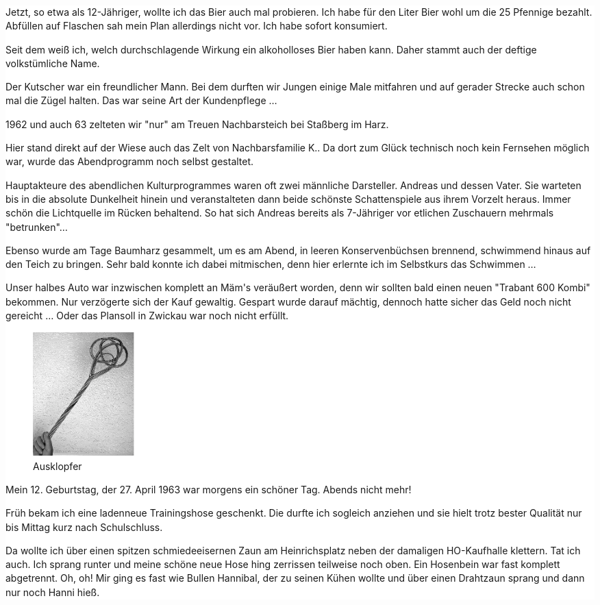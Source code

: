 Jetzt, so etwa als 12-Jähriger, wollte ich das Bier auch mal probieren. Ich
habe für den Liter Bier wohl um die 25 Pfennige bezahlt. Abfüllen auf Flaschen
sah mein Plan allerdings nicht vor. Ich habe sofort konsumiert.

Seit dem weiß ich, welch durchschlagende Wirkung ein alkoholloses Bier haben
kann. Daher stammt auch der deftige volkstümliche Name.

Der Kutscher war ein freundlicher Mann. Bei dem durften wir Jungen einige Male
mitfahren und auf gerader Strecke auch schon mal die Zügel halten. Das war
seine Art der Kundenpflege …

1962 und auch 63 zelteten wir "nur" am Treuen Nachbarsteich bei Staßberg im
Harz.

Hier stand direkt auf der Wiese auch das Zelt von Nachbarsfamilie K.. Da dort
zum Glück technisch noch kein Fernsehen möglich war, wurde das Abendprogramm
noch selbst gestaltet.

Hauptakteure des abendlichen Kulturprogrammes waren oft zwei männliche
Darsteller. Andreas und dessen Vater. Sie warteten bis in die absolute
Dunkelheit hinein und veranstalteten dann beide schönste Schattenspiele aus
ihrem Vorzelt heraus. Immer schön die Lichtquelle im Rücken behaltend. So hat
sich Andreas bereits als 7-Jähriger vor etlichen Zuschauern mehrmals
"betrunken"…

Ebenso wurde am Tage Baumharz gesammelt, um es am Abend, in leeren
Konservenbüchsen brennend, schwimmend hinaus auf den Teich zu bringen. Sehr
bald konnte ich dabei mitmischen, denn hier erlernte ich im Selbstkurs das
Schwimmen …

Unser halbes Auto war inzwischen komplett an Mäm's veräußert worden, denn wir
sollten bald einen neuen "Trabant 600 Kombi" bekommen. Nur verzögerte sich der
Kauf gewaltig. Gespart wurde darauf mächtig, dennoch hatte sicher das Geld
noch nicht gereicht … Oder das Plansoll in Zwickau war noch nicht erfüllt.

<figure class="right"><a href="/bilder/064.jpg" title="Klicken f&uuml;r Grossansicht" rel="facebox"><img title="Ausklopfer" src="/bilder/thumb-064.png"></a><figcaption>Ausklopfer</figcaption></figure>
 Mein 12. Geburtstag, der 27. April 1963 war morgens ein schöner Tag.
Abends nicht mehr!

Früh bekam ich eine ladenneue Trainingshose geschenkt. Die durfte ich sogleich
anziehen und sie hielt trotz bester Qualität nur bis Mittag kurz nach
Schulschluss.

Da wollte ich über einen spitzen schmiedeeisernen Zaun am Heinrichsplatz neben
der damaligen HO-Kaufhalle klettern. Tat ich auch. Ich sprang runter und meine
schöne neue Hose hing zerrissen teilweise noch oben. Ein Hosenbein war fast
komplett abgetrennt. Oh, oh! Mir ging es fast wie Bullen Hannibal, der zu
seinen Kühen wollte und über einen Drahtzaun sprang und dann nur noch Hanni
hieß.
